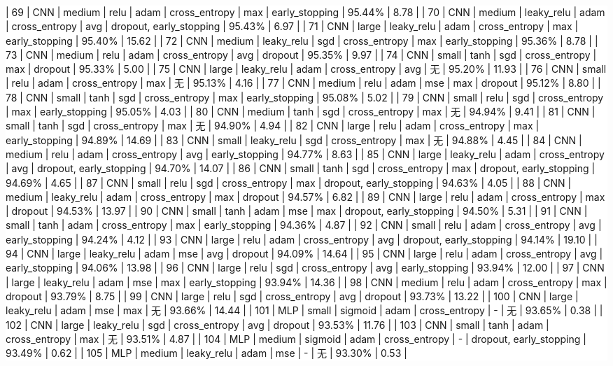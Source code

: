 | 69 | CNN | medium | relu | adam | cross_entropy | max | early_stopping | 95.44% | 8.78 |
| 70 | CNN | medium | leaky_relu | adam | cross_entropy | avg | dropout, early_stopping | 95.43% | 6.97 |
| 71 | CNN | large | leaky_relu | adam | cross_entropy | max | early_stopping | 95.40% | 15.62 |
| 72 | CNN | medium | leaky_relu | sgd | cross_entropy | max | early_stopping | 95.36% | 8.78 |
| 73 | CNN | medium | relu | adam | cross_entropy | avg | dropout | 95.35% | 9.97 |
| 74 | CNN | small | tanh | sgd | cross_entropy | max | dropout | 95.33% | 5.00 |
| 75 | CNN | large | leaky_relu | adam | cross_entropy | avg | 无 | 95.20% | 11.93 |
| 76 | CNN | small | relu | adam | cross_entropy | max | 无 | 95.13% | 4.16 |
| 77 | CNN | medium | relu | adam | mse | max | dropout | 95.12% | 8.80 |
| 78 | CNN | small | tanh | sgd | cross_entropy | max | early_stopping | 95.08% | 5.02 |
| 79 | CNN | small | relu | sgd | cross_entropy | max | early_stopping | 95.05% | 4.03 |
| 80 | CNN | medium | tanh | sgd | cross_entropy | max | 无 | 94.94% | 9.41 |
| 81 | CNN | small | tanh | sgd | cross_entropy | max | 无 | 94.90% | 4.94 |
| 82 | CNN | large | relu | adam | cross_entropy | max | early_stopping | 94.89% | 14.69 |
| 83 | CNN | small | leaky_relu | sgd | cross_entropy | max | 无 | 94.88% | 4.45 |
| 84 | CNN | medium | relu | adam | cross_entropy | avg | early_stopping | 94.77% | 8.63 |
| 85 | CNN | large | leaky_relu | adam | cross_entropy | avg | dropout, early_stopping | 94.70% | 14.07 |
| 86 | CNN | small | tanh | sgd | cross_entropy | max | dropout, early_stopping | 94.69% | 4.65 |
| 87 | CNN | small | relu | sgd | cross_entropy | max | dropout, early_stopping | 94.63% | 4.05 |
| 88 | CNN | medium | leaky_relu | adam | cross_entropy | max | dropout | 94.57% | 6.82 |
| 89 | CNN | large | relu | adam | cross_entropy | max | dropout | 94.53% | 13.97 |
| 90 | CNN | small | tanh | adam | mse | max | dropout, early_stopping | 94.50% | 5.31 |
| 91 | CNN | small | tanh | adam | cross_entropy | max | early_stopping | 94.36% | 4.87 |
| 92 | CNN | small | relu | adam | cross_entropy | avg | early_stopping | 94.24% | 4.12 |
| 93 | CNN | large | relu | adam | cross_entropy | avg | dropout, early_stopping | 94.14% | 19.10 |
| 94 | CNN | large | leaky_relu | adam | mse | avg | dropout | 94.09% | 14.64 |
| 95 | CNN | large | relu | adam | cross_entropy | avg | early_stopping | 94.06% | 13.98 |
| 96 | CNN | large | relu | sgd | cross_entropy | avg | early_stopping | 93.94% | 12.00 |
| 97 | CNN | large | leaky_relu | adam | mse | max | early_stopping | 93.94% | 14.36 |
| 98 | CNN | medium | relu | adam | cross_entropy | max | dropout | 93.79% | 8.75 |
| 99 | CNN | large | relu | sgd | cross_entropy | avg | dropout | 93.73% | 13.22 |
| 100 | CNN | large | leaky_relu | adam | mse | max | 无 | 93.66% | 14.44 |
| 101 | MLP | small | sigmoid | adam | cross_entropy | - | 无 | 93.65% | 0.38 |
| 102 | CNN | large | leaky_relu | sgd | cross_entropy | avg | dropout | 93.53% | 11.76 |
| 103 | CNN | small | tanh | adam | cross_entropy | max | 无 | 93.51% | 4.87 |
| 104 | MLP | medium | sigmoid | adam | cross_entropy | - | dropout, early_stopping | 93.49% | 0.62 |
| 105 | MLP | medium | leaky_relu | adam | mse | - | 无 | 93.30% | 0.53 |